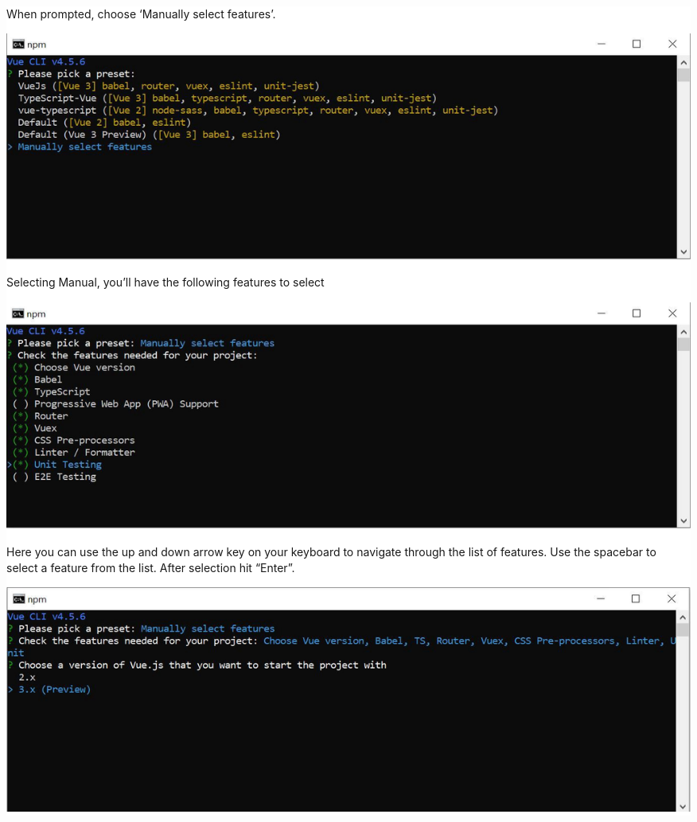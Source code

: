 When prompted, choose ‘Manually select features’.

![img](.img_vue_ts/1*-fwEATMYGdiGFjjDnKUbag.jpeg)

Selecting Manual, you’ll have the following features to select

![img](.img_vue_ts/1*rIMlEeMZPTeiDjJXJ23MrA.jpeg)

Here you can use the up and down arrow key on your keyboard to navigate through the list of features. Use the spacebar to select a feature from the list. After selection hit “Enter”.

![img](.img_vue_ts/1*IKu8lY_89Z4GwLm_sB9MGA.jpeg)

